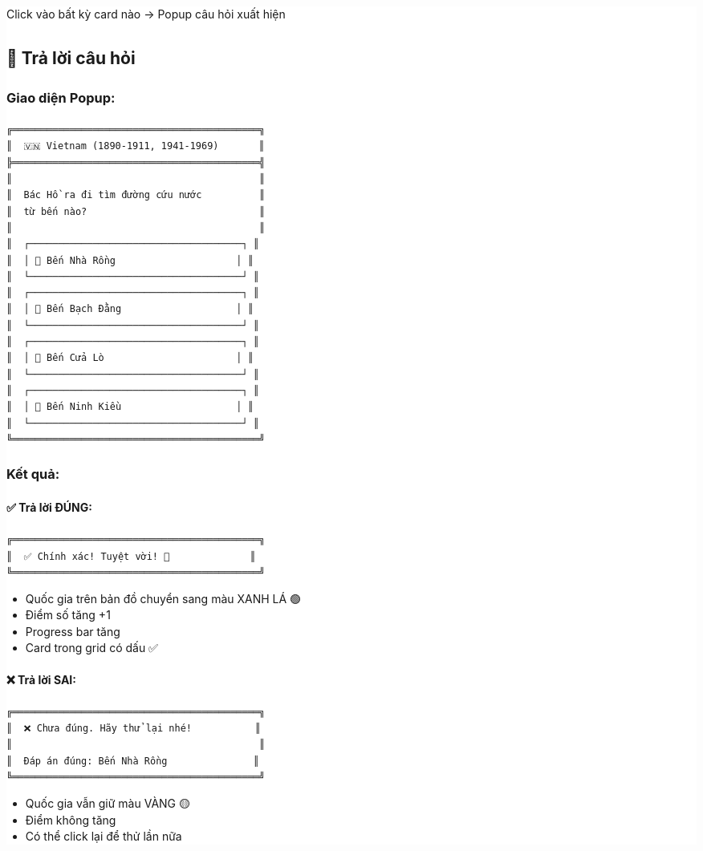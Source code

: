 Click vào bất kỳ card nào → Popup câu hỏi xuất hiện

## 📝 Trả lời câu hỏi

### Giao diện Popup:

```
╔═══════════════════════════════════════════╗
║  🇻🇳 Vietnam (1890-1911, 1941-1969)       ║
╠═══════════════════════════════════════════╣
║                                           ║
║  Bác Hồ ra đi tìm đường cứu nước          ║
║  từ bến nào?                              ║
║                                           ║
║  ┌─────────────────────────────────────┐ ║
║  │ 🔵 Bến Nhà Rồng                     │ ║
║  └─────────────────────────────────────┘ ║
║  ┌─────────────────────────────────────┐ ║
║  │ 🔵 Bến Bạch Đằng                    │ ║
║  └─────────────────────────────────────┘ ║
║  ┌─────────────────────────────────────┐ ║
║  │ 🔵 Bến Cửa Lò                       │ ║
║  └─────────────────────────────────────┘ ║
║  ┌─────────────────────────────────────┐ ║
║  │ 🔵 Bến Ninh Kiều                    │ ║
║  └─────────────────────────────────────┘ ║
╚═══════════════════════════════════════════╝
```

### Kết quả:

#### ✅ Trả lời ĐÚNG:
```
╔═══════════════════════════════════════════╗
║  ✅ Chính xác! Tuyệt vời! 🎉              ║
╚═══════════════════════════════════════════╝
```
- Quốc gia trên bản đồ chuyển sang màu XANH LÁ 🟢
- Điểm số tăng +1
- Progress bar tăng
- Card trong grid có dấu ✅

#### ❌ Trả lời SAI:
```
╔═══════════════════════════════════════════╗
║  ❌ Chưa đúng. Hãy thử lại nhé!           ║
║                                           ║
║  Đáp án đúng: Bến Nhà Rồng               ║
╚═══════════════════════════════════════════╝
```
- Quốc gia vẫn giữ màu VÀNG 🟡
- Điểm không tăng
- Có thể click lại để thử lần nữa
